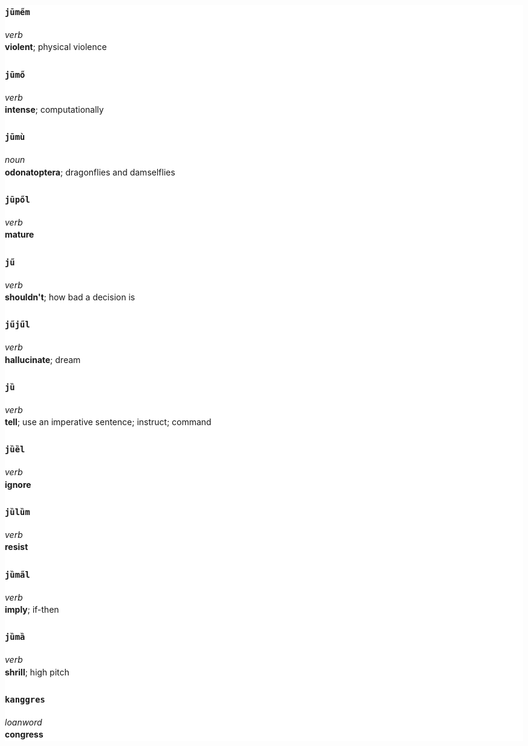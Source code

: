 ### `jūme̋m`
_verb_  
	**violent**; physical violence

### `jūmő`
_verb_  
	**intense**; computationally

### `jūmù`
_noun_  
	**odonatoptera**; dragonflies and damselflies

### `jūpől`
_verb_  
	**mature**

### `jű`
_verb_  
	**shouldn't**; how bad a decision is

### `jűjűl`
_verb_  
	**hallucinate**; dream

### `jȕ`
_verb_  
	**tell**; use an imperative sentence; instruct; command

### `jȕȅl`
_verb_  
	**ignore**

### `jȕlȕm`
_verb_  
	**resist**

### `jȕma̋l`
_verb_  
	**imply**; if-then

### `jȕmȁ`
_verb_  
	**shrill**; high pitch

### `kanggres`
_loanword_  
	**congress**

